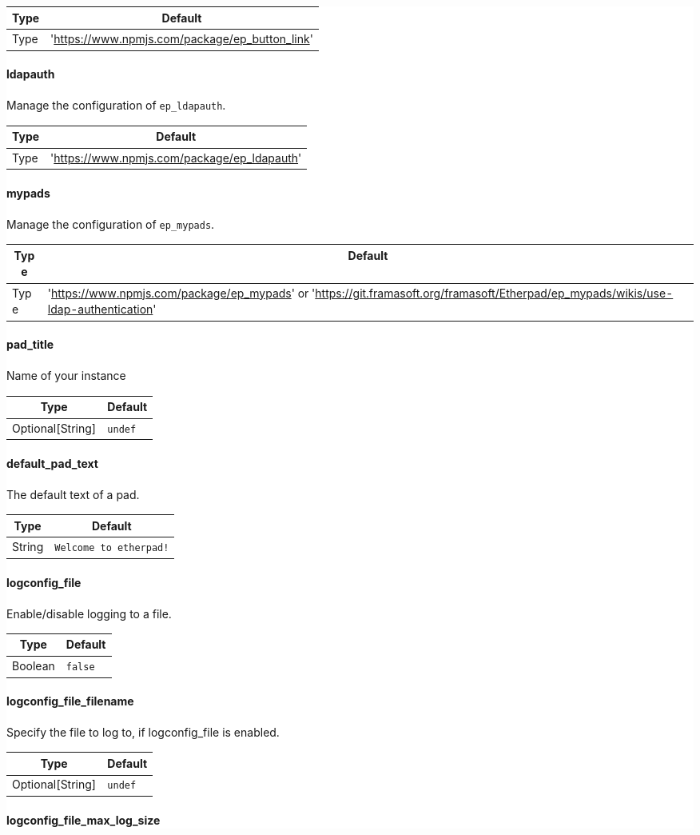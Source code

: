 |Type |Default |
|-----|--------|
|Type |'https://www.npmjs.com/package/ep_button_link' |

#### ldapauth

Manage the configuration of `ep_ldapauth`.

|Type |Default |
|-----|--------|
|Type |'https://www.npmjs.com/package/ep_ldapauth' |

#### mypads

Manage the configuration of `ep_mypads`.

|Type |Default |
|-----|--------|
|Type |'https://www.npmjs.com/package/ep_mypads' or 'https://git.framasoft.org/framasoft/Etherpad/ep_mypads/wikis/use-ldap-authentication' |

#### pad_title

Name of your instance

|Type |Default |
|-----|--------|
|Optional[String]|`undef`|

#### default_pad_text

The default text of a pad.

|Type |Default |
|-----|--------|
|String|`Welcome to etherpad!`|

#### logconfig_file

Enable/disable logging to a file.

|Type |Default |
|-----|--------|
|Boolean|`false`|

#### logconfig_file_filename

Specify the file to log to, if logconfig_file is enabled.

|Type |Default |
|-----|--------|
|Optional[String]|`undef`|

#### logconfig_file_max_log_size
